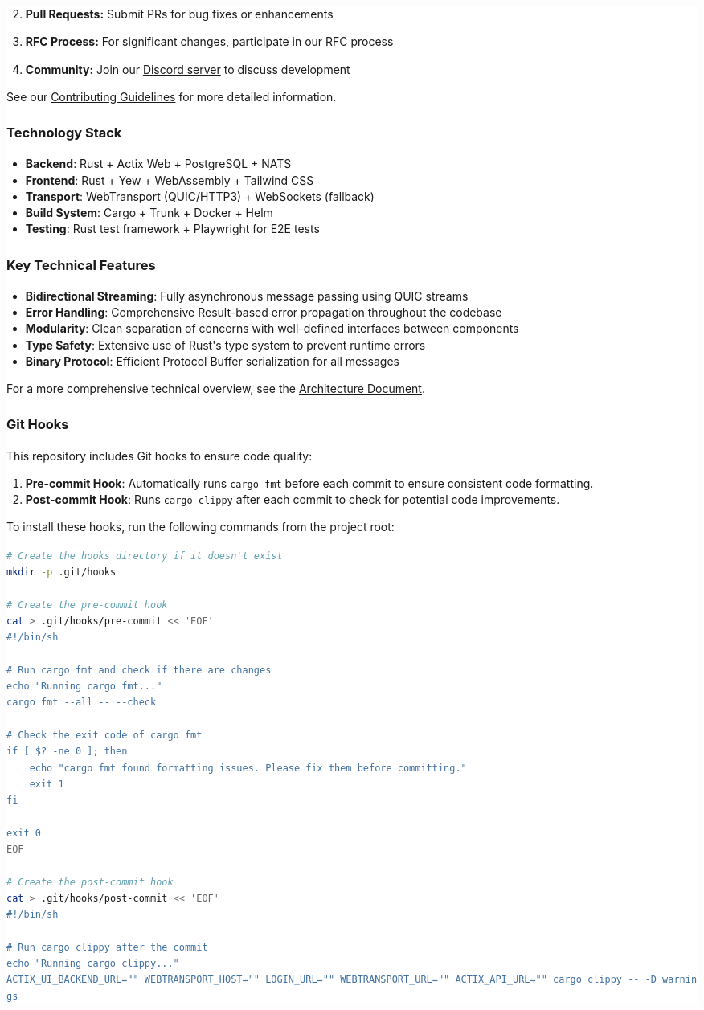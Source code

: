 2. **Pull Requests:** Submit PRs for bug fixes or enhancements

3. **RFC Process:** For significant changes, participate in our [RFC process](/rfc)

4. **Community:** Join our [Discord server](https://discord.gg/JP38NRe4CJ) to discuss development

See our [Contributing Guidelines](CONTRIBUTING.md) for more detailed information.


### Technology Stack

- **Backend**: Rust + Actix Web + PostgreSQL + NATS
- **Frontend**: Rust + Yew + WebAssembly + Tailwind CSS
- **Transport**: WebTransport (QUIC/HTTP3) + WebSockets (fallback)
- **Build System**: Cargo + Trunk + Docker + Helm
- **Testing**: Rust test framework + Playwright for E2E tests

### Key Technical Features

- **Bidirectional Streaming**: Fully asynchronous message passing using QUIC streams
- **Error Handling**: Comprehensive Result-based error propagation throughout the codebase
- **Modularity**: Clean separation of concerns with well-defined interfaces between components
- **Type Safety**: Extensive use of Rust's type system to prevent runtime errors
- **Binary Protocol**: Efficient Protocol Buffer serialization for all messages

For a more comprehensive technical overview, see the [Architecture Document](ARCHITECTURE.md).

### Git Hooks

This repository includes Git hooks to ensure code quality:

1. **Pre-commit Hook**: Automatically runs `cargo fmt` before each commit to ensure consistent code formatting.
2. **Post-commit Hook**: Runs `cargo clippy` after each commit to check for potential code improvements.

To install these hooks, run the following commands from the project root:

```bash
# Create the hooks directory if it doesn't exist
mkdir -p .git/hooks

# Create the pre-commit hook
cat > .git/hooks/pre-commit << 'EOF'
#!/bin/sh

# Run cargo fmt and check if there are changes
echo "Running cargo fmt..."
cargo fmt --all -- --check

# Check the exit code of cargo fmt
if [ $? -ne 0 ]; then
    echo "cargo fmt found formatting issues. Please fix them before committing."
    exit 1
fi

exit 0
EOF

# Create the post-commit hook
cat > .git/hooks/post-commit << 'EOF'
#!/bin/sh

# Run cargo clippy after the commit
echo "Running cargo clippy..."
ACTIX_UI_BACKEND_URL="" WEBTRANSPORT_HOST="" LOGIN_URL="" WEBTRANSPORT_URL="" ACTIX_API_URL="" cargo clippy -- -D warnings

```